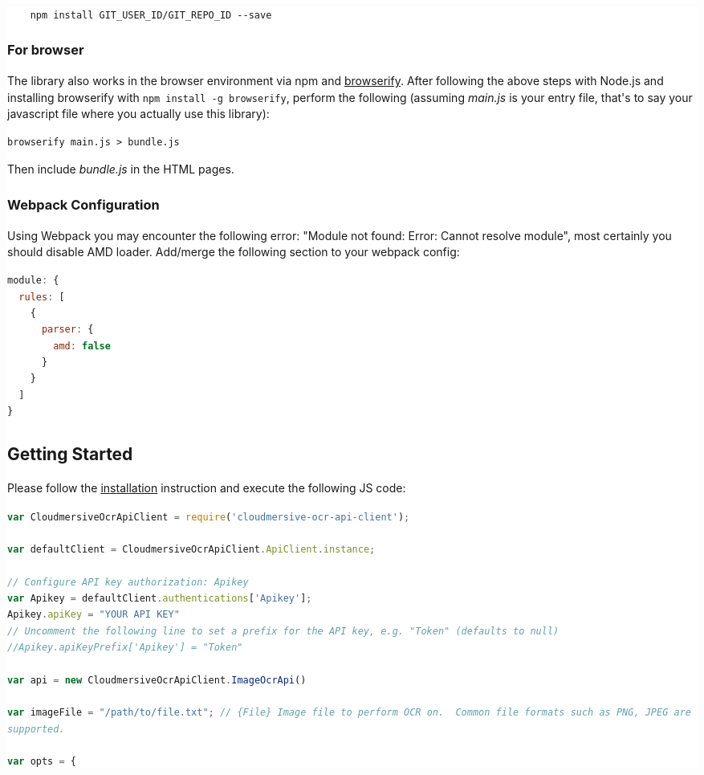 ```shell
    npm install GIT_USER_ID/GIT_REPO_ID --save
```

### For browser

The library also works in the browser environment via npm and [browserify](http://browserify.org/). After following
the above steps with Node.js and installing browserify with `npm install -g browserify`,
perform the following (assuming *main.js* is your entry file, that's to say your javascript file where you actually 
use this library):

```shell
browserify main.js > bundle.js
```

Then include *bundle.js* in the HTML pages.

### Webpack Configuration

Using Webpack you may encounter the following error: "Module not found: Error:
Cannot resolve module", most certainly you should disable AMD loader. Add/merge
the following section to your webpack config:

```javascript
module: {
  rules: [
    {
      parser: {
        amd: false
      }
    }
  ]
}
```

## Getting Started

Please follow the [installation](#installation) instruction and execute the following JS code:

```javascript
var CloudmersiveOcrApiClient = require('cloudmersive-ocr-api-client');

var defaultClient = CloudmersiveOcrApiClient.ApiClient.instance;

// Configure API key authorization: Apikey
var Apikey = defaultClient.authentications['Apikey'];
Apikey.apiKey = "YOUR API KEY"
// Uncomment the following line to set a prefix for the API key, e.g. "Token" (defaults to null)
//Apikey.apiKeyPrefix['Apikey'] = "Token"

var api = new CloudmersiveOcrApiClient.ImageOcrApi()

var imageFile = "/path/to/file.txt"; // {File} Image file to perform OCR on.  Common file formats such as PNG, JPEG are supported.

var opts = { 
```